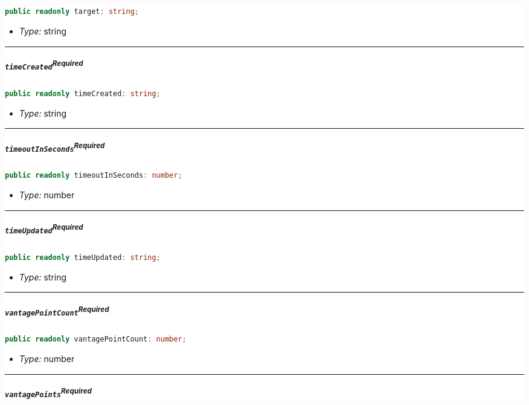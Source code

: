 ```typescript
public readonly target: string;
```

- *Type:* string

---

##### `timeCreated`<sup>Required</sup> <a name="timeCreated" id="rhizo-co-terraform-provider-oci.dataOciApmSyntheticsMonitor.DataOciApmSyntheticsMonitor.property.timeCreated"></a>

```typescript
public readonly timeCreated: string;
```

- *Type:* string

---

##### `timeoutInSeconds`<sup>Required</sup> <a name="timeoutInSeconds" id="rhizo-co-terraform-provider-oci.dataOciApmSyntheticsMonitor.DataOciApmSyntheticsMonitor.property.timeoutInSeconds"></a>

```typescript
public readonly timeoutInSeconds: number;
```

- *Type:* number

---

##### `timeUpdated`<sup>Required</sup> <a name="timeUpdated" id="rhizo-co-terraform-provider-oci.dataOciApmSyntheticsMonitor.DataOciApmSyntheticsMonitor.property.timeUpdated"></a>

```typescript
public readonly timeUpdated: string;
```

- *Type:* string

---

##### `vantagePointCount`<sup>Required</sup> <a name="vantagePointCount" id="rhizo-co-terraform-provider-oci.dataOciApmSyntheticsMonitor.DataOciApmSyntheticsMonitor.property.vantagePointCount"></a>

```typescript
public readonly vantagePointCount: number;
```

- *Type:* number

---

##### `vantagePoints`<sup>Required</sup> <a name="vantagePoints" id="rhizo-co-terraform-provider-oci.dataOciApmSyntheticsMonitor.DataOciApmSyntheticsMonitor.property.vantagePoints"></a>
